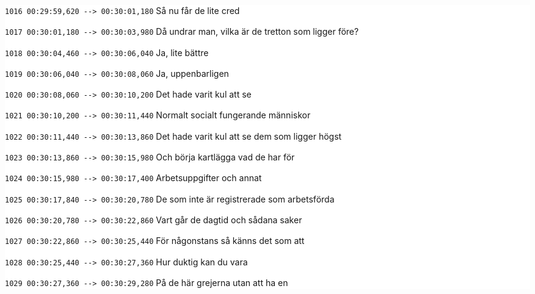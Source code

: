 

`1016 00:29:59,620 --> 00:30:01,180`
Så nu får de lite cred



`1017 00:30:01,180 --> 00:30:03,980`
Då undrar man, vilka är de tretton som ligger före?



`1018 00:30:04,460 --> 00:30:06,040`
Ja, lite bättre



`1019 00:30:06,040 --> 00:30:08,060`
Ja, uppenbarligen



`1020 00:30:08,060 --> 00:30:10,200`
Det hade varit kul att se



`1021 00:30:10,200 --> 00:30:11,440`
Normalt socialt fungerande människor



`1022 00:30:11,440 --> 00:30:13,860`
Det hade varit kul att se dem som ligger högst



`1023 00:30:13,860 --> 00:30:15,980`
Och börja kartlägga vad de har för



`1024 00:30:15,980 --> 00:30:17,400`
Arbetsuppgifter och annat



`1025 00:30:17,840 --> 00:30:20,780`
De som inte är registrerade som arbetsförda



`1026 00:30:20,780 --> 00:30:22,860`
Vart går de dagtid och sådana saker



`1027 00:30:22,860 --> 00:30:25,440`
För någonstans så känns det som att



`1028 00:30:25,440 --> 00:30:27,360`
Hur duktig kan du vara



`1029 00:30:27,360 --> 00:30:29,280`
På de här grejerna utan att ha en
